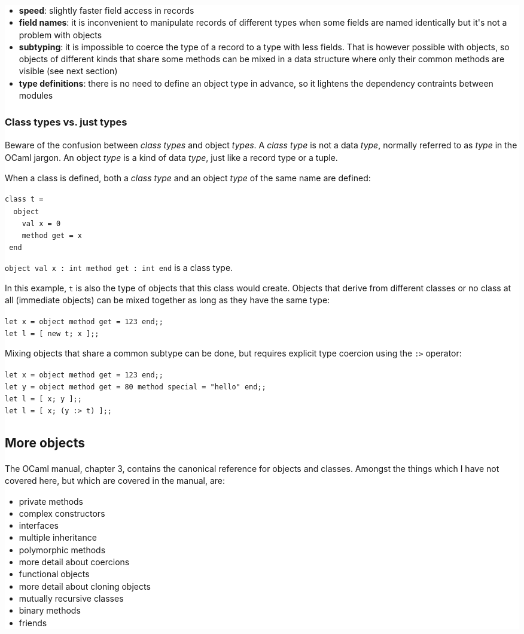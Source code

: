 * **speed**: slightly faster field access in records
* **field names**: it is inconvenient to manipulate records of
 different types when some fields are named identically but it's not
 a problem with objects
* **subtyping**: it is impossible to coerce the type of a record to a
 type with less fields. That is however possible with objects, so
 objects of different kinds that share some methods can be mixed in a
 data structure where only their common methods are visible (see next
 section)
* **type definitions**: there is no need to define an object type in
 advance, so it lightens the dependency contraints between modules

###  Class types vs. just types
Beware of the confusion between *class types* and object *types*. A
*class type* is not a data *type*, normally referred to as *type* in the
OCaml jargon. An object *type* is a kind of data *type*, just like a
record type or a tuple.

When a class is defined, both a *class type* and an object *type* of the
same name are defined:

```ocamltop
class t =
  object
    val x = 0
    method get = x
 end
```
`object val x : int method get : int end` is a class type.

In this example, `t` is also the type of objects that this class would
create. Objects that derive from different classes or no class at all
(immediate objects) can be mixed together as long as they have the same
type:

```ocamltop
let x = object method get = 123 end;;
let l = [ new t; x ];;
```
Mixing objects that share a common subtype can be done, but requires
explicit type coercion using the `:>` operator:

```ocamltop
let x = object method get = 123 end;;
let y = object method get = 80 method special = "hello" end;;
let l = [ x; y ];;
let l = [ x; (y :> t) ];;
```

## More objects
The OCaml manual, chapter 3, contains the canonical reference for
objects and classes. Amongst the things which I have not covered here,
but which are covered in the manual, are:

* private methods
* complex constructors
* interfaces
* multiple inheritance
* polymorphic methods
* more detail about coercions
* functional objects
* more detail about cloning objects
* mutually recursive classes
* binary methods
* friends
